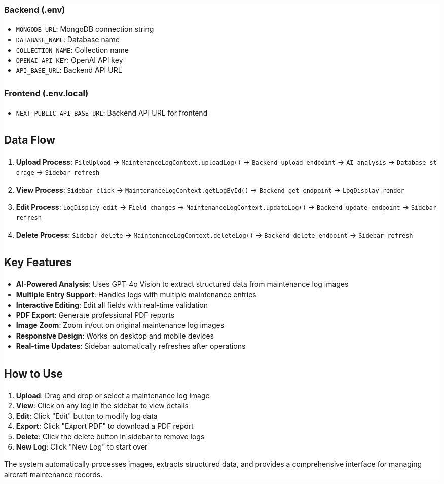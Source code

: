 ### Backend (.env)
- `MONGODB_URL`: MongoDB connection string
- `DATABASE_NAME`: Database name
- `COLLECTION_NAME`: Collection name
- `OPENAI_API_KEY`: OpenAI API key
- `API_BASE_URL`: Backend API URL

### Frontend (.env.local)
- `NEXT_PUBLIC_API_BASE_URL`: Backend API URL for frontend

## Data Flow

1. **Upload Process**: `FileUpload` → `MaintenanceLogContext.uploadLog()` → `Backend upload endpoint` → `AI analysis` → `Database storage` → `Sidebar refresh`

2. **View Process**: `Sidebar click` → `MaintenanceLogContext.getLogById()` → `Backend get endpoint` → `LogDisplay render`

3. **Edit Process**: `LogDisplay edit` → `Field changes` → `MaintenanceLogContext.updateLog()` → `Backend update endpoint` → `Sidebar refresh`

4. **Delete Process**: `Sidebar delete` → `MaintenanceLogContext.deleteLog()` → `Backend delete endpoint` → `Sidebar refresh`

## Key Features

- **AI-Powered Analysis**: Uses GPT-4o Vision to extract structured data from maintenance log images
- **Multiple Entry Support**: Handles logs with multiple maintenance entries
- **Interactive Editing**: Edit all fields with real-time validation
- **PDF Export**: Generate professional PDF reports
- **Image Zoom**: Zoom in/out on original maintenance log images
- **Responsive Design**: Works on desktop and mobile devices
- **Real-time Updates**: Sidebar automatically refreshes after operations

## How to Use

1. **Upload**: Drag and drop or select a maintenance log image
2. **View**: Click on any log in the sidebar to view details
3. **Edit**: Click "Edit" button to modify log data
4. **Export**: Click "Export PDF" to download a PDF report
5. **Delete**: Click the delete button in sidebar to remove logs
6. **New Log**: Click "New Log" to start over

The system automatically processes images, extracts structured data, and provides a comprehensive interface for managing aircraft maintenance records. 